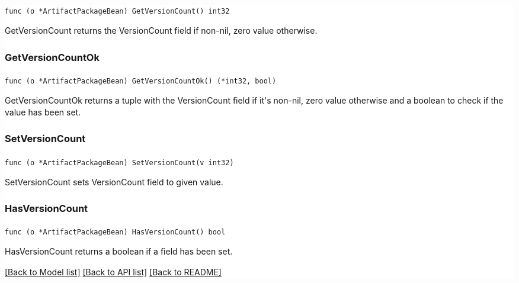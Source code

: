 `func (o *ArtifactPackageBean) GetVersionCount() int32`

GetVersionCount returns the VersionCount field if non-nil, zero value otherwise.

### GetVersionCountOk

`func (o *ArtifactPackageBean) GetVersionCountOk() (*int32, bool)`

GetVersionCountOk returns a tuple with the VersionCount field if it's non-nil, zero value otherwise
and a boolean to check if the value has been set.

### SetVersionCount

`func (o *ArtifactPackageBean) SetVersionCount(v int32)`

SetVersionCount sets VersionCount field to given value.

### HasVersionCount

`func (o *ArtifactPackageBean) HasVersionCount() bool`

HasVersionCount returns a boolean if a field has been set.


[[Back to Model list]](../README.md#documentation-for-models) [[Back to API list]](../README.md#documentation-for-api-endpoints) [[Back to README]](../README.md)


